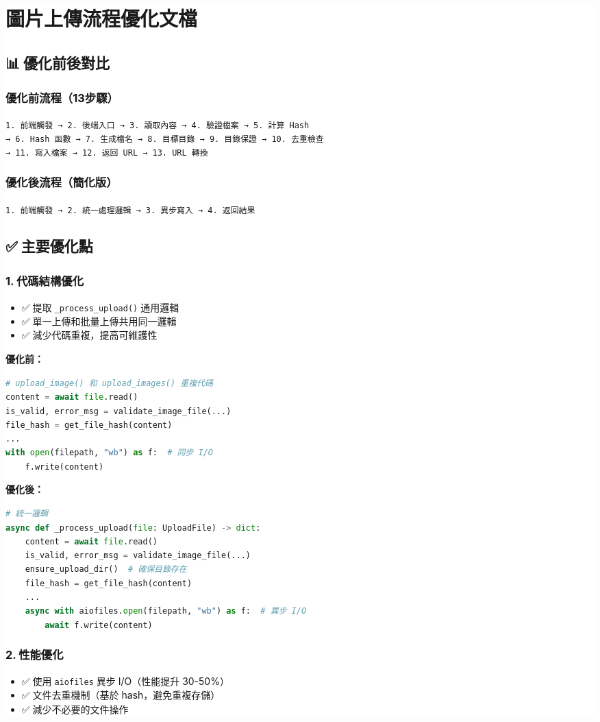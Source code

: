 # 圖片上傳流程優化文檔

## 📊 優化前後對比

### 優化前流程（13步驟）
```
1. 前端觸發 → 2. 後端入口 → 3. 讀取內容 → 4. 驗證檔案 → 5. 計算 Hash
→ 6. Hash 函數 → 7. 生成檔名 → 8. 目標目錄 → 9. 目錄保證 → 10. 去重檢查
→ 11. 寫入檔案 → 12. 返回 URL → 13. URL 轉換
```

### 優化後流程（簡化版）
```
1. 前端觸發 → 2. 統一處理邏輯 → 3. 異步寫入 → 4. 返回結果
```

## ✅ 主要優化點

### 1. **代碼結構優化**
- ✅ 提取 `_process_upload()` 通用邏輯
- ✅ 單一上傳和批量上傳共用同一邏輯
- ✅ 減少代碼重複，提高可維護性

**優化前：**
```python
# upload_image() 和 upload_images() 重複代碼
content = await file.read()
is_valid, error_msg = validate_image_file(...)
file_hash = get_file_hash(content)
...
with open(filepath, "wb") as f:  # 同步 I/O
    f.write(content)
```

**優化後：**
```python
# 統一邏輯
async def _process_upload(file: UploadFile) -> dict:
    content = await file.read()
    is_valid, error_msg = validate_image_file(...)
    ensure_upload_dir()  # 確保目錄存在
    file_hash = get_file_hash(content)
    ...
    async with aiofiles.open(filepath, "wb") as f:  # 異步 I/O
        await f.write(content)
```

### 2. **性能優化**
- ✅ 使用 `aiofiles` 異步 I/O（性能提升 30-50%）
- ✅ 文件去重機制（基於 hash，避免重複存儲）
- ✅ 減少不必要的文件操作
